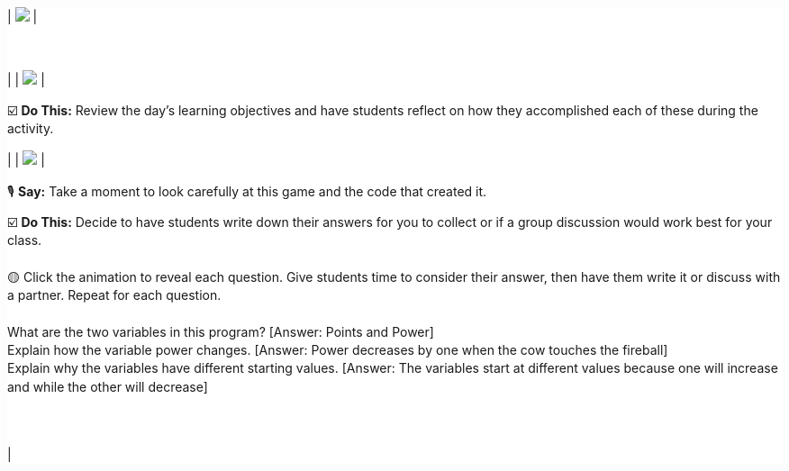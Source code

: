 | ![](https://dancodedotorg.github.io/testing-slides/1KRnRj7qT0fDm8f5fpRCxFu6xLcQfuSYFsnbJrPN8Yqo/slide43.png)  | <p><br></p>                                                                                                                                                                                                                                                                                                                                                                                                                                                                                                                                                                                                                                                                                                                                                                                                                                                                                                                                                                                                                                                                                                                                                                                                                                                                                                                                                                                                                                                                                                                                                                                                                                                                                                                                                                                                                                                                   |
| ![](https://dancodedotorg.github.io/testing-slides/1KRnRj7qT0fDm8f5fpRCxFu6xLcQfuSYFsnbJrPN8Yqo/slide44.png)  | <p>☑️ <strong>Do This:</strong> Review the day’s learning objectives and have students reflect on how they accomplished each of these during the activity.<br></p>                                                                                                                                                                                                                                                                                                                                                                                                                                                                                                                                                                                                                                                                                                                                                                                                                                                                                                                                                                                                                                                                                                                                                                                                                                                                                                                                                                                                                                                                                                                                                                                                                                                                                                            |
| ![](https://dancodedotorg.github.io/testing-slides/1KRnRj7qT0fDm8f5fpRCxFu6xLcQfuSYFsnbJrPN8Yqo/slide45.png)  | <p>🎙️ <strong>Say:</strong> Take a moment to look carefully at this game and the code that created it.<br></p><p>☑️ <strong>Do This:</strong> Decide to have students write down their answers for you to collect or if a group discussion would work best for your class.<br><br>🟡 Click the animation to reveal each question. Give students time to consider their answer, then have them write it or discuss with a partner. Repeat for each question.<br><br>What are the two variables in this program? [Answer: Points and Power]<br>Explain how the variable power changes. [Answer: Power decreases by one when the cow touches the fireball]<br>Explain why the variables have different starting values. [Answer: The variables start at different values because one will increase and while the other will decrease]<br><br><br></p>                                                                                                                                                                                                                                                                                                                                                                                                                                                                                                                                                                                                                                                                                                                                                                                                                                                                                                                                                                                                                           |